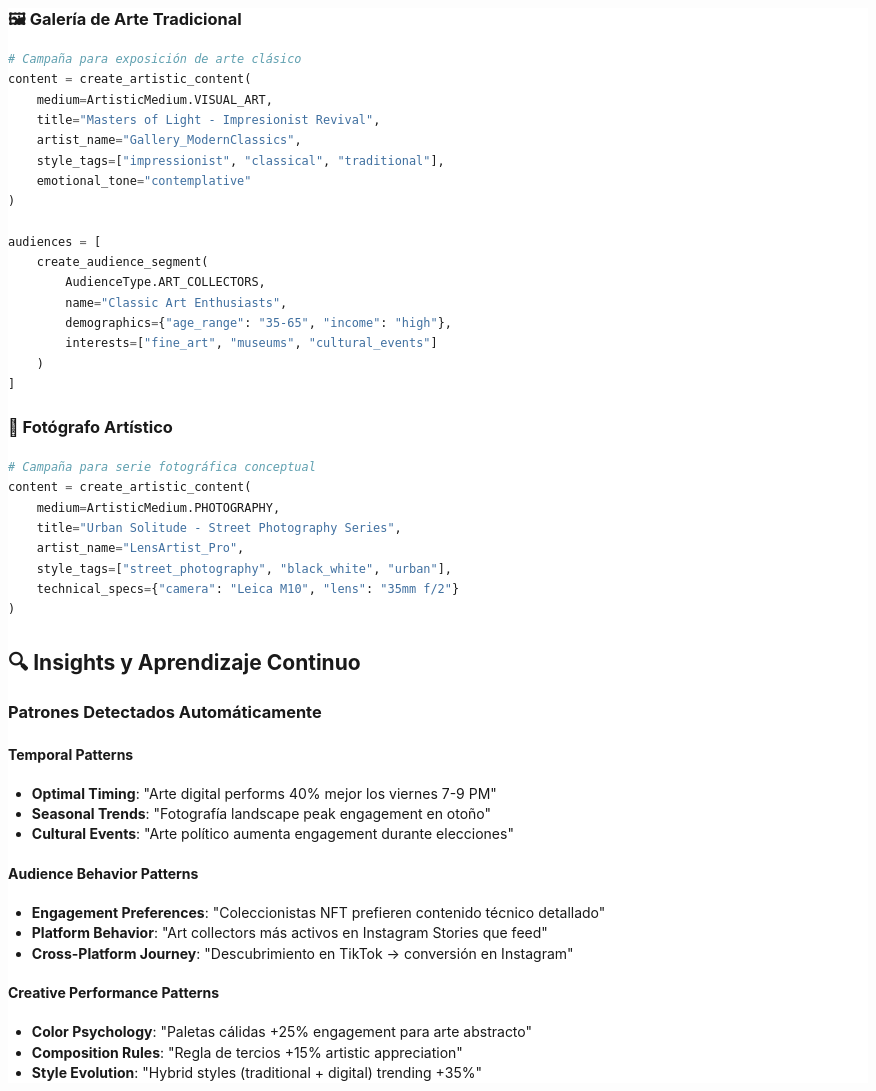 ### **🖼️ Galería de Arte Tradicional**
```python
# Campaña para exposición de arte clásico
content = create_artistic_content(
    medium=ArtisticMedium.VISUAL_ART,
    title="Masters of Light - Impresionist Revival",
    artist_name="Gallery_ModernClassics",
    style_tags=["impressionist", "classical", "traditional"],
    emotional_tone="contemplative"
)

audiences = [
    create_audience_segment(
        AudienceType.ART_COLLECTORS,
        name="Classic Art Enthusiasts",
        demographics={"age_range": "35-65", "income": "high"},
        interests=["fine_art", "museums", "cultural_events"]
    )
]
```

### **📸 Fotógrafo Artístico**
```python
# Campaña para serie fotográfica conceptual
content = create_artistic_content(
    medium=ArtisticMedium.PHOTOGRAPHY,
    title="Urban Solitude - Street Photography Series",
    artist_name="LensArtist_Pro",
    style_tags=["street_photography", "black_white", "urban"],
    technical_specs={"camera": "Leica M10", "lens": "35mm f/2"}
)
```

## 🔍 **Insights y Aprendizaje Continuo**

### **Patrones Detectados Automáticamente**

#### **Temporal Patterns**
- **Optimal Timing**: "Arte digital performs 40% mejor los viernes 7-9 PM"
- **Seasonal Trends**: "Fotografía landscape peak engagement en otoño"
- **Cultural Events**: "Arte político aumenta engagement durante elecciones"

#### **Audience Behavior Patterns**
- **Engagement Preferences**: "Coleccionistas NFT prefieren contenido técnico detallado"
- **Platform Behavior**: "Art collectors más activos en Instagram Stories que feed"
- **Cross-Platform Journey**: "Descubrimiento en TikTok → conversión en Instagram"

#### **Creative Performance Patterns**
- **Color Psychology**: "Paletas cálidas +25% engagement para arte abstracto"
- **Composition Rules**: "Regla de tercios +15% artistic appreciation"
- **Style Evolution**: "Hybrid styles (traditional + digital) trending +35%"
